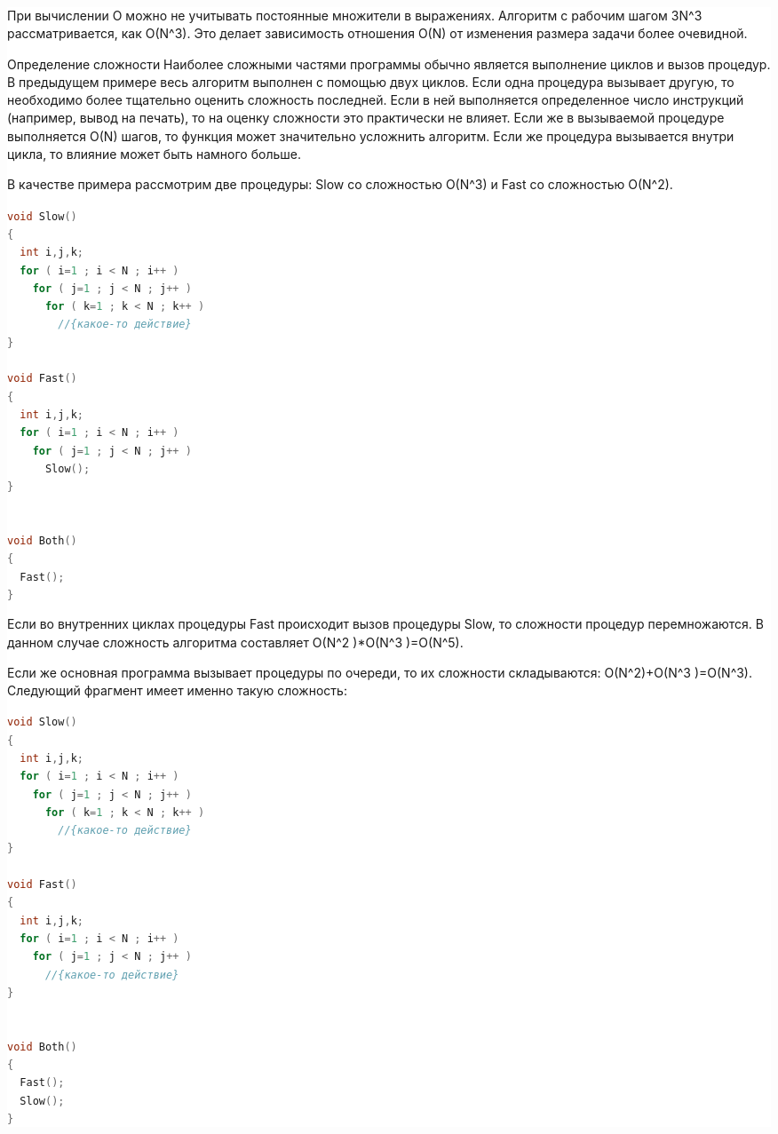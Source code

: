 При вычислении O можно не учитывать постоянные множители в выражениях. Алгоритм с рабочим шагом 3N^3 рассматривается, как O(N^3). Это делает зависимость отношения O(N) от изменения размера задачи более очевидной.

Определение сложности Наиболее сложными частями программы обычно является выполнение циклов и вызов процедур. В предыдущем примере весь алгоритм выполнен с помощью двух циклов. Если одна процедура вызывает другую, то необходимо более тщательно оценить сложность последней. Если в ней выполняется определенное число инструкций (например, вывод на печать), то на оценку сложности это практически не влияет. Если же в вызываемой процедуре выполняется O(N) шагов, то функция может значительно усложнить алгоритм. Если же процедура вызывается внутри цикла, то влияние может быть намного больше.

В качестве примера рассмотрим две процедуры: Slow со сложностью O(N^3) и Fast со сложностью O(N^2).
```cpp
void Slow()
{
  int i,j,k;
  for ( i=1 ; i < N ; i++ )
    for ( j=1 ; j < N ; j++ )
      for ( k=1 ; k < N ; k++ )
        //{какое-то действие}
}

void Fast()
{
  int i,j,k;
  for ( i=1 ; i < N ; i++ )
    for ( j=1 ; j < N ; j++ )
      Slow();
}


void Both()
{
  Fast();
}
```
Если во внутренних циклах процедуры Fast происходит вызов процедуры Slow, то сложности процедур перемножаются. В данном случае сложность алгоритма составляет O(N^2 )*O(N^3 )=O(N^5).

Если же основная программа вызывает процедуры по очереди, то их сложности складываются: O(N^2)+O(N^3 )=O(N^3). Следующий фрагмент имеет именно такую сложность:

```cpp
void Slow()
{
  int i,j,k;
  for ( i=1 ; i < N ; i++ )
    for ( j=1 ; j < N ; j++ )
      for ( k=1 ; k < N ; k++ )
        //{какое-то действие}
}

void Fast()
{
  int i,j,k;
  for ( i=1 ; i < N ; i++ )
    for ( j=1 ; j < N ; j++ )
      //{какое-то действие}
}


void Both()
{
  Fast();
  Slow();
}
```